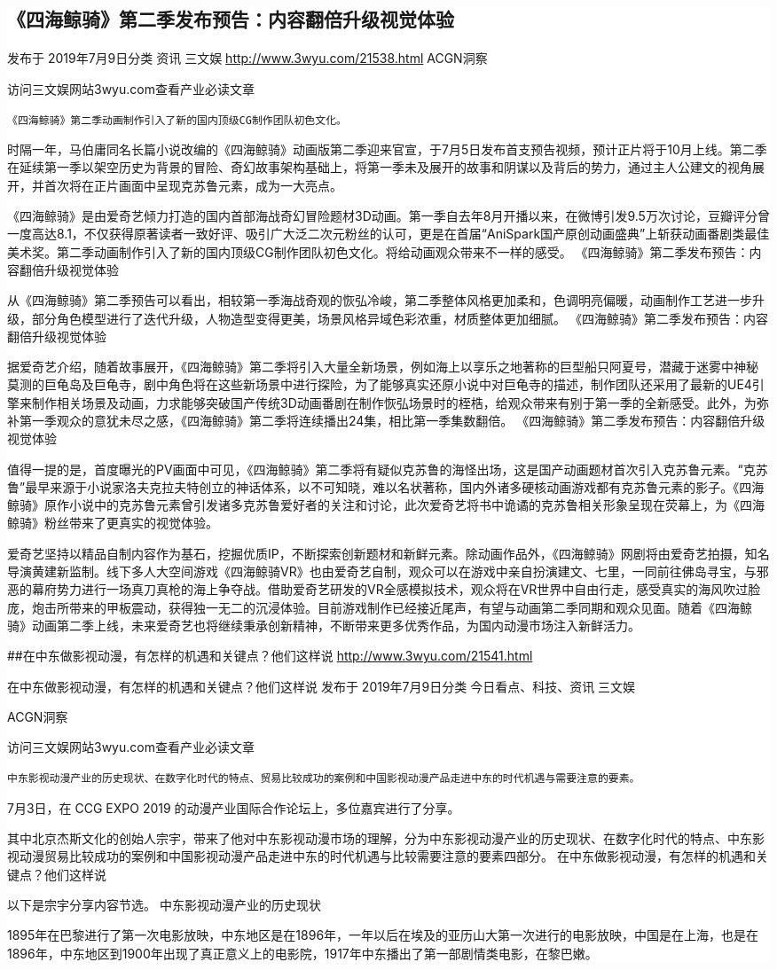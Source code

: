 

## 《四海鲸骑》第二季发布预告：内容翻倍升级视觉体验
发布于 2019年7月9日分类 资讯	三文娱
http://www.3wyu.com/21538.html
ACGN洞察

访问三文娱网站3wyu.com查看产业必读文章

    《四海鲸骑》第二季动画制作引入了新的国内顶级CG制作团队初色文化。

时隔一年，马伯庸同名长篇小说改编的《四海鲸骑》动画版第二季迎来官宣，于7月5日发布首支预告视频，预计正片将于10月上线。第二季在延续第一季以架空历史为背景的冒险、奇幻故事架构基础上，将第一季未及展开的故事和阴谋以及背后的势力，通过主人公建文的视角展开，并首次将在正片画面中呈现克苏鲁元素，成为一大亮点。

《四海鲸骑》是由爱奇艺倾力打造的国内首部海战奇幻冒险题材3D动画。第一季自去年8月开播以来，在微博引发9.5万次讨论，豆瓣评分曾一度高达8.1，不仅获得原著读者一致好评、吸引广大泛二次元粉丝的认可，更是在首届“AniSpark国产原创动画盛典”上斩获动画番剧类最佳美术奖。第二季动画制作引入了新的国内顶级CG制作团队初色文化。将给动画观众带来不一样的感受。
《四海鲸骑》第二季发布预告：内容翻倍升级视觉体验

从《四海鲸骑》第二季预告可以看出，相较第一季海战奇观的恢弘冷峻，第二季整体风格更加柔和，色调明亮偏暖，动画制作工艺进一步升级，部分角色模型进行了迭代升级，人物造型变得更美，场景风格异域色彩浓重，材质整体更加细腻。
《四海鲸骑》第二季发布预告：内容翻倍升级视觉体验

据爱奇艺介绍，随着故事展开，《四海鲸骑》第二季将引入大量全新场景，例如海上以享乐之地著称的巨型船只阿夏号，潜藏于迷雾中神秘莫测的巨龟岛及巨龟寺，剧中角色将在这些新场景中进行探险，为了能够真实还原小说中对巨龟寺的描述，制作团队还采用了最新的UE4引擎来制作相关场景及动画，力求能够突破国产传统3D动画番剧在制作恢弘场景时的桎梏，给观众带来有别于第一季的全新感受。此外，为弥补第一季观众的意犹未尽之感，《四海鲸骑》第二季将连续播出24集，相比第一季集数翻倍。
《四海鲸骑》第二季发布预告：内容翻倍升级视觉体验

值得一提的是，首度曝光的PV画面中可见，《四海鲸骑》第二季将有疑似克苏鲁的海怪出场，这是国产动画题材首次引入克苏鲁元素。“克苏鲁”最早来源于小说家洛夫克拉夫特创立的神话体系，以不可知晓，难以名状著称，国内外诸多硬核动画游戏都有克苏鲁元素的影子。《四海鲸骑》原作小说中的克苏鲁元素曾引发诸多克苏鲁爱好者的关注和讨论，此次爱奇艺将书中诡谲的克苏鲁相关形象呈现在荧幕上，为《四海鲸骑》粉丝带来了更真实的视觉体验。

爱奇艺坚持以精品自制内容作为基石，挖掘优质IP，不断探索创新题材和新鲜元素。除动画作品外，《四海鲸骑》网剧将由爱奇艺拍摄，知名导演黄建新监制。线下多人大空间游戏《四海鲸骑VR》也由爱奇艺自制，观众可以在游戏中亲自扮演建文、七里，一同前往佛岛寻宝，与邪恶的幕府势力进行一场真刀真枪的海上争夺战。借助爱奇艺研发的VR全感模拟技术，观众将在VR世界中自由行走，感受真实的海风吹过脸庞，炮击所带来的甲板震动，获得独一无二的沉浸体验。目前游戏制作已经接近尾声，有望与动画第二季同期和观众见面。随着《四海鲸骑》动画第二季上线，未来爱奇艺也将继续秉承创新精神，不断带来更多优秀作品，为国内动漫市场注入新鲜活力。

##在中东做影视动漫，有怎样的机遇和关键点？他们这样说
http://www.3wyu.com/21541.html

在中东做影视动漫，有怎样的机遇和关键点？他们这样说
发布于 2019年7月9日分类 今日看点、科技、资讯	三文娱

ACGN洞察

访问三文娱网站3wyu.com查看产业必读文章

    中东影视动漫产业的历史现状、在数字化时代的特点、贸易比较成功的案例和中国影视动漫产品走进中东的时代机遇与需要注意的要素。

7月3日，在 CCG EXPO 2019 的动漫产业国际合作论坛上，多位嘉宾进行了分享。

其中北京杰斯文化的创始人宗宇，带来了他对中东影视动漫市场的理解，分为中东影视动漫产业的历史现状、在数字化时代的特点、中东影视动漫贸易比较成功的案例和中国影视动漫产品走进中东的时代机遇与比较需要注意的要素四部分。
在中东做影视动漫，有怎样的机遇和关键点？他们这样说

以下是宗宇分享内容节选。
中东影视动漫产业的历史现状

1895年在巴黎进行了第一次电影放映，中东地区是在1896年，一年以后在埃及的亚历山大第一次进行的电影放映，中国是在上海，也是在1896年，中东地区到1900年出现了真正意义上的电影院，1917年中东播出了第一部剧情类电影，在黎巴嫩。
